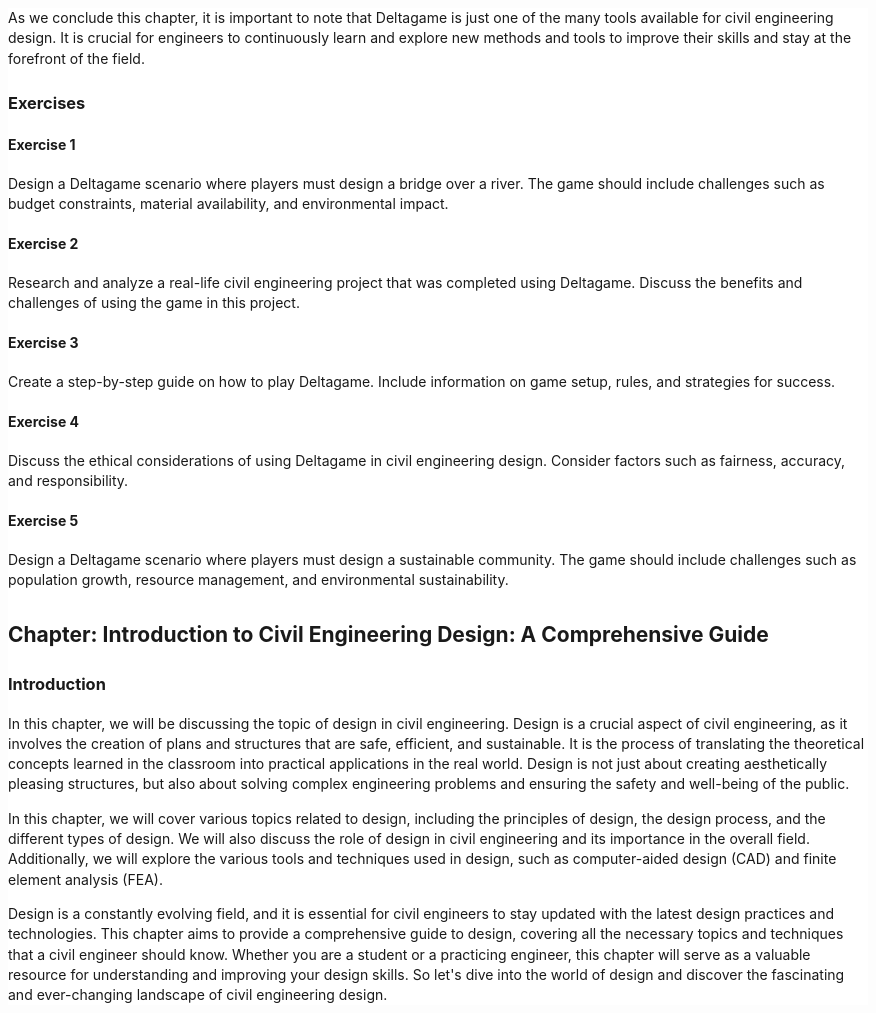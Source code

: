 As we conclude this chapter, it is important to note that Deltagame is just one of the many tools available for civil engineering design. It is crucial for engineers to continuously learn and explore new methods and tools to improve their skills and stay at the forefront of the field.

### Exercises

#### Exercise 1
Design a Deltagame scenario where players must design a bridge over a river. The game should include challenges such as budget constraints, material availability, and environmental impact.

#### Exercise 2
Research and analyze a real-life civil engineering project that was completed using Deltagame. Discuss the benefits and challenges of using the game in this project.

#### Exercise 3
Create a step-by-step guide on how to play Deltagame. Include information on game setup, rules, and strategies for success.

#### Exercise 4
Discuss the ethical considerations of using Deltagame in civil engineering design. Consider factors such as fairness, accuracy, and responsibility.

#### Exercise 5
Design a Deltagame scenario where players must design a sustainable community. The game should include challenges such as population growth, resource management, and environmental sustainability.


## Chapter: Introduction to Civil Engineering Design: A Comprehensive Guide

### Introduction

In this chapter, we will be discussing the topic of design in civil engineering. Design is a crucial aspect of civil engineering, as it involves the creation of plans and structures that are safe, efficient, and sustainable. It is the process of translating the theoretical concepts learned in the classroom into practical applications in the real world. Design is not just about creating aesthetically pleasing structures, but also about solving complex engineering problems and ensuring the safety and well-being of the public.

In this chapter, we will cover various topics related to design, including the principles of design, the design process, and the different types of design. We will also discuss the role of design in civil engineering and its importance in the overall field. Additionally, we will explore the various tools and techniques used in design, such as computer-aided design (CAD) and finite element analysis (FEA).

Design is a constantly evolving field, and it is essential for civil engineers to stay updated with the latest design practices and technologies. This chapter aims to provide a comprehensive guide to design, covering all the necessary topics and techniques that a civil engineer should know. Whether you are a student or a practicing engineer, this chapter will serve as a valuable resource for understanding and improving your design skills. So let's dive into the world of design and discover the fascinating and ever-changing landscape of civil engineering design.

